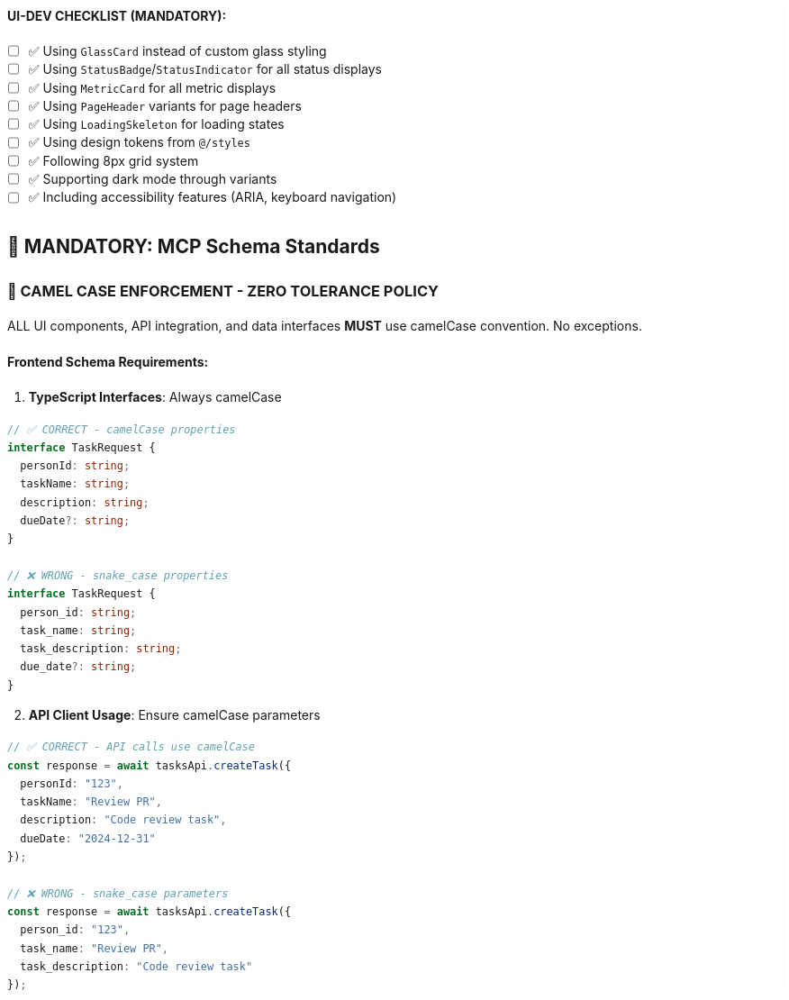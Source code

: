#### **UI-DEV CHECKLIST (MANDATORY):**

- [ ] ✅ Using `GlassCard` instead of custom glass styling
- [ ] ✅ Using `StatusBadge`/`StatusIndicator` for all status displays  
- [ ] ✅ Using `MetricCard` for all metric displays
- [ ] ✅ Using `PageHeader` variants for page headers
- [ ] ✅ Using `LoadingSkeleton` for loading states
- [ ] ✅ Using design tokens from `@/styles`
- [ ] ✅ Following 8px grid system
- [ ] ✅ Supporting dark mode through variants
- [ ] ✅ Including accessibility features (ARIA, keyboard navigation)

## 🔗 MANDATORY: MCP Schema Standards

### **🚨 CAMEL CASE ENFORCEMENT - ZERO TOLERANCE POLICY**

ALL UI components, API integration, and data interfaces **MUST** use camelCase convention. No exceptions.

#### **Frontend Schema Requirements:**

1. **TypeScript Interfaces**: Always camelCase
```typescript
// ✅ CORRECT - camelCase properties
interface TaskRequest {
  personId: string;
  taskName: string;
  description: string;
  dueDate?: string;
}

// ❌ WRONG - snake_case properties
interface TaskRequest {
  person_id: string;
  task_name: string;
  task_description: string;
  due_date?: string;
}
```

2. **API Client Usage**: Ensure camelCase parameters
```typescript
// ✅ CORRECT - API calls use camelCase
const response = await tasksApi.createTask({
  personId: "123",
  taskName: "Review PR",
  description: "Code review task",
  dueDate: "2024-12-31"
});

// ❌ WRONG - snake_case parameters
const response = await tasksApi.createTask({
  person_id: "123",
  task_name: "Review PR",
  task_description: "Code review task"
});
```
